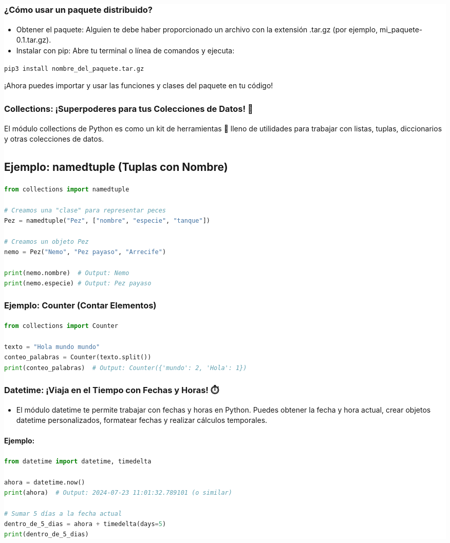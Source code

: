 ### ¿Cómo usar un paquete distribuido?

- Obtener el paquete: Alguien te debe haber proporcionado un archivo con la extensión .tar.gz (por ejemplo, mi_paquete-0.1.tar.gz).
- Instalar con pip: Abre tu terminal o línea de comandos y ejecuta:

```Bash
pip3 install nombre_del_paquete.tar.gz
```

¡Ahora puedes importar y usar las funciones y clases del paquete en tu código!

### Collections: ¡Superpoderes para tus Colecciones de Datos! 💪
El módulo collections de Python es como un kit de herramientas 🧰 lleno de utilidades para trabajar con listas, tuplas, diccionarios y otras colecciones de datos.

## Ejemplo: namedtuple (Tuplas con Nombre)
```python
from collections import namedtuple

# Creamos una "clase" para representar peces
Pez = namedtuple("Pez", ["nombre", "especie", "tanque"])

# Creamos un objeto Pez
nemo = Pez("Nemo", "Pez payaso", "Arrecife")

print(nemo.nombre)  # Output: Nemo
print(nemo.especie) # Output: Pez payaso
```

### Ejemplo: Counter (Contar Elementos)

```python
from collections import Counter

texto = "Hola mundo mundo"
conteo_palabras = Counter(texto.split())
print(conteo_palabras)  # Output: Counter({'mundo': 2, 'Hola': 1})
```

### Datetime: ¡Viaja en el Tiempo con Fechas y Horas! ⏱️
- El módulo datetime te permite trabajar con fechas y horas en Python. Puedes obtener la fecha y hora actual, crear objetos datetime personalizados, formatear fechas y realizar cálculos temporales.

#### Ejemplo:

```python
from datetime import datetime, timedelta

ahora = datetime.now()
print(ahora)  # Output: 2024-07-23 11:01:32.789101 (o similar)

# Sumar 5 días a la fecha actual
dentro_de_5_dias = ahora + timedelta(days=5)
print(dentro_de_5_dias)
```
